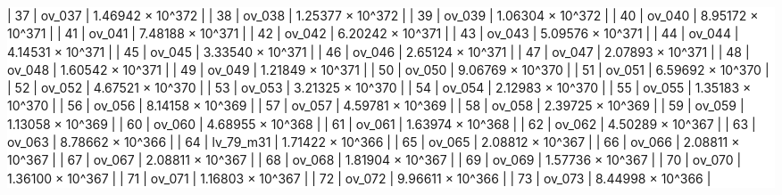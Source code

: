 | 37 | ov_037 | 1.46942 × 10^372 |
| 38 | ov_038 | 1.25377 × 10^372 |
| 39 | ov_039 | 1.06304 × 10^372 |
| 40 | ov_040 | 8.95172 × 10^371 |
| 41 | ov_041 | 7.48188 × 10^371 |
| 42 | ov_042 | 6.20242 × 10^371 |
| 43 | ov_043 | 5.09576 × 10^371 |
| 44 | ov_044 | 4.14531 × 10^371 |
| 45 | ov_045 | 3.33540 × 10^371 |
| 46 | ov_046 | 2.65124 × 10^371 |
| 47 | ov_047 | 2.07893 × 10^371 |
| 48 | ov_048 | 1.60542 × 10^371 |
| 49 | ov_049 | 1.21849 × 10^371 |
| 50 | ov_050 | 9.06769 × 10^370 |
| 51 | ov_051 | 6.59692 × 10^370 |
| 52 | ov_052 | 4.67521 × 10^370 |
| 53 | ov_053 | 3.21325 × 10^370 |
| 54 | ov_054 | 2.12983 × 10^370 |
| 55 | ov_055 | 1.35183 × 10^370 |
| 56 | ov_056 | 8.14158 × 10^369 |
| 57 | ov_057 | 4.59781 × 10^369 |
| 58 | ov_058 | 2.39725 × 10^369 |
| 59 | ov_059 | 1.13058 × 10^369 |
| 60 | ov_060 | 4.68955 × 10^368 |
| 61 | ov_061 | 1.63974 × 10^368 |
| 62 | ov_062 | 4.50289 × 10^367 |
| 63 | ov_063 | 8.78662 × 10^366 |
| 64 | lv_79_m31 | 1.71422 × 10^366 |
| 65 | ov_065 | 2.08812 × 10^367 |
| 66 | ov_066 | 2.08811 × 10^367 |
| 67 | ov_067 | 2.08811 × 10^367 |
| 68 | ov_068 | 1.81904 × 10^367 |
| 69 | ov_069 | 1.57736 × 10^367 |
| 70 | ov_070 | 1.36100 × 10^367 |
| 71 | ov_071 | 1.16803 × 10^367 |
| 72 | ov_072 | 9.96611 × 10^366 |
| 73 | ov_073 | 8.44998 × 10^366 |